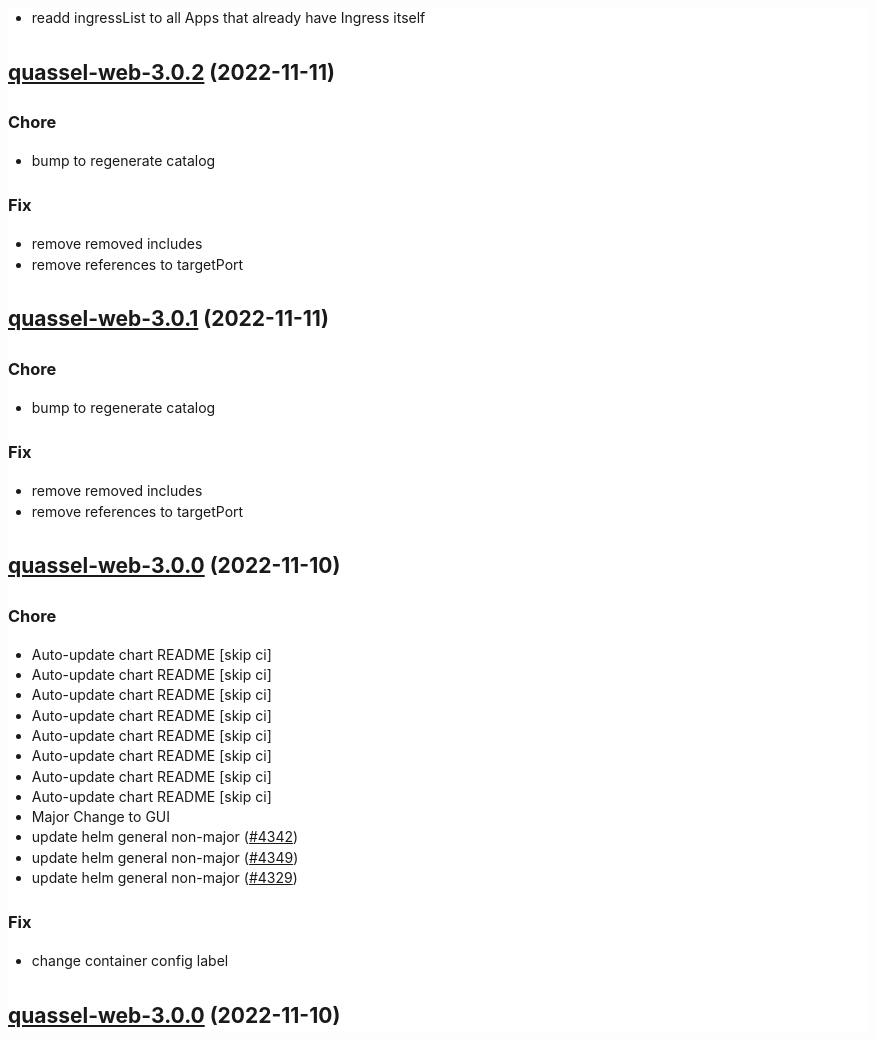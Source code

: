 - readd ingressList to all Apps that already have Ingress itself

## [quassel-web-3.0.2](https://github.com/truecharts/charts/compare/quassel-web-3.0.0...quassel-web-3.0.2) (2022-11-11)

### Chore

- bump to regenerate catalog

### Fix

- remove removed includes
- remove references to targetPort

## [quassel-web-3.0.1](https://github.com/truecharts/charts/compare/quassel-web-3.0.0...quassel-web-3.0.1) (2022-11-11)

### Chore

- bump to regenerate catalog

### Fix

- remove removed includes
- remove references to targetPort

## [quassel-web-3.0.0](https://github.com/truecharts/charts/compare/quassel-web-2.0.40...quassel-web-3.0.0) (2022-11-10)

### Chore

- Auto-update chart README [skip ci]
- Auto-update chart README [skip ci]
- Auto-update chart README [skip ci]
- Auto-update chart README [skip ci]
- Auto-update chart README [skip ci]
- Auto-update chart README [skip ci]
- Auto-update chart README [skip ci]
- Auto-update chart README [skip ci]
- Major Change to GUI
- update helm general non-major ([#4342](https://github.com/truecharts/charts/issues/4342))
- update helm general non-major ([#4349](https://github.com/truecharts/charts/issues/4349))
- update helm general non-major ([#4329](https://github.com/truecharts/charts/issues/4329))

### Fix

- change container config label

## [quassel-web-3.0.0](https://github.com/truecharts/charts/compare/quassel-web-2.0.40...quassel-web-3.0.0) (2022-11-10)
